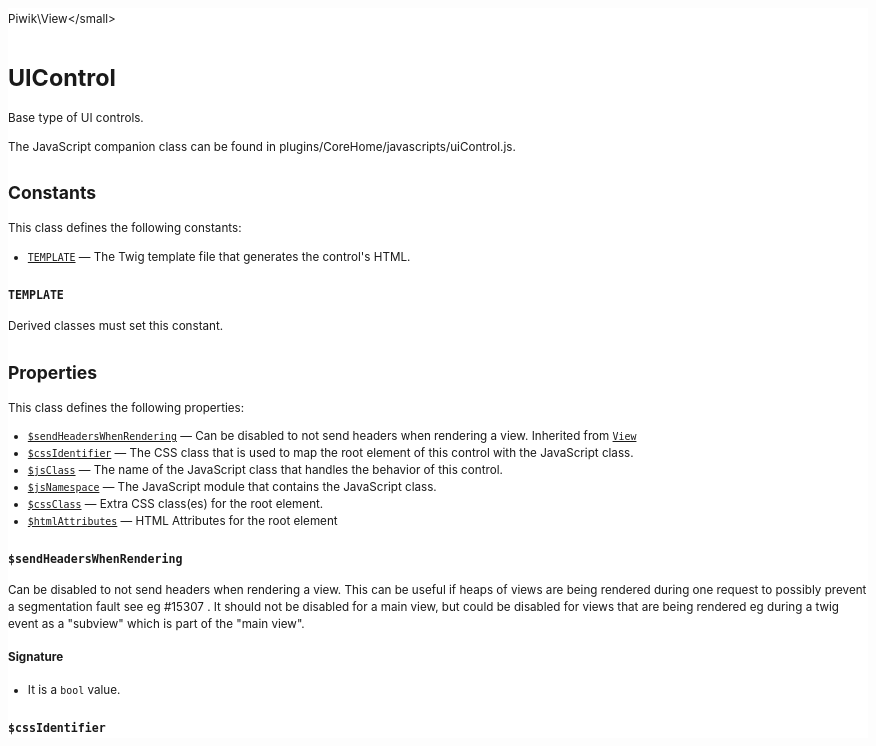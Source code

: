 <small>Piwik\View\</small>

UIControl
=========

Base type of UI controls.

The JavaScript companion class can be found in plugins/CoreHome/javascripts/uiControl.js.

Constants
---------

This class defines the following constants:

- [`TEMPLATE`](#template) — The Twig template file that generates the control's HTML.
<a name="template" id="template"></a>
<a name="TEMPLATE" id="TEMPLATE"></a>
### `TEMPLATE`

Derived classes must set this constant.

Properties
----------

This class defines the following properties:

- [`$sendHeadersWhenRendering`](#$sendheaderswhenrendering) &mdash; Can be disabled to not send headers when rendering a view. Inherited from [`View`](../../Piwik/View.md)
- [`$cssIdentifier`](#$cssidentifier) &mdash; The CSS class that is used to map the root element of this control with the JavaScript class.
- [`$jsClass`](#$jsclass) &mdash; The name of the JavaScript class that handles the behavior of this control.
- [`$jsNamespace`](#$jsnamespace) &mdash; The JavaScript module that contains the JavaScript class.
- [`$cssClass`](#$cssclass) &mdash; Extra CSS class(es) for the root element.
- [`$htmlAttributes`](#$htmlattributes) &mdash; HTML Attributes for the root element

<a name="$sendheaderswhenrendering" id="$sendheaderswhenrendering"></a>
<a name="sendHeadersWhenRendering" id="sendHeadersWhenRendering"></a>
### `$sendHeadersWhenRendering`

Can be disabled to not send headers when rendering a view. This can be useful if heaps of views are being
rendered during one request to possibly prevent a segmentation fault see eg #15307 . It should not be disabled
for a main view, but could be disabled for views that are being rendered eg during a twig event as a "subview" which
is part of the "main view".

#### Signature

- It is a `bool` value.

<a name="$cssidentifier" id="$cssidentifier"></a>
<a name="cssIdentifier" id="cssIdentifier"></a>
### `$cssIdentifier`
